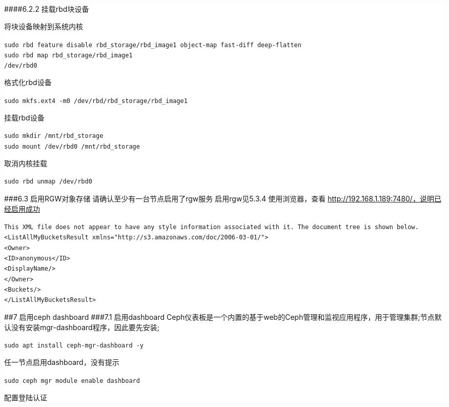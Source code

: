 ####6.2.2 挂载rbd块设备

将块设备映射到系统内核

```
sudo rbd feature disable rbd_storage/rbd_image1 object-map fast-diff deep-flatten
sudo rbd map rbd_storage/rbd_image1
/dev/rbd0
```

格式化rbd设备

```
sudo mkfs.ext4 -m0 /dev/rbd/rbd_storage/rbd_image1
```

挂载rbd设备

```
sudo mkdir /mnt/rbd_storage
sudo mount /dev/rbd0 /mnt/rbd_storage
```

取消内核挂载

```
sudo rbd unmap /dev/rbd0
```

###6.3 启用RGW对象存储
请确认至少有一台节点启用了rgw服务
启用rgw见5.3.4
使用浏览器，查看 http://192.168.1.189:7480/，说明已经启用成功

```
This XML file does not appear to have any style information associated with it. The document tree is shown below.
<ListAllMyBucketsResult xmlns="http://s3.amazonaws.com/doc/2006-03-01/">
<Owner>
<ID>anonymous</ID>
<DisplayName/>
</Owner>
<Buckets/>
</ListAllMyBucketsResult>
```
##7 启用ceph dashboard
###7.1 启用dashboard
Ceph仪表板是一个内置的基于web的Ceph管理和监视应用程序，用于管理集群;节点默认没有安装mgr-dashboard程序，因此要先安装;

```
sudo apt install ceph-mgr-dashboard -y
```

任一节点启用dashboard，没有提示

```
sudo ceph mgr module enable dashboard
```

配置登陆认证
